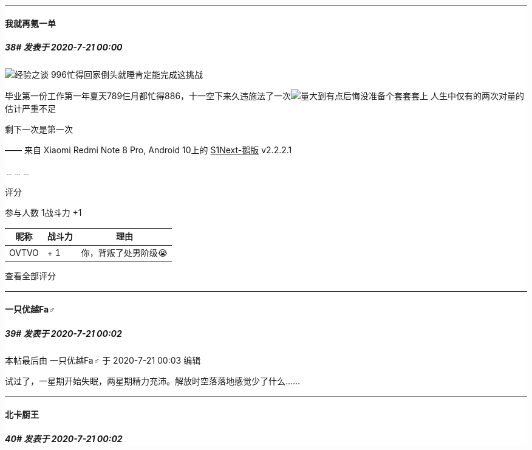 



-----

####  我就再氪一单  
##### 38#       发表于 2020-7-21 00:00



<img src="https://static.saraba1st.com/image/smiley/face2017/020.png" referrerpolicy="no-referrer">经验之谈
996忙得回家倒头就睡肯定能完成这挑战

毕业第一份工作第一年夏天789仨月都忙得886，十一空下来久违施法了一次<img src="https://static.saraba1st.com/image/smiley/face2017/019.png" referrerpolicy="no-referrer">量大到有点后悔没准备个套套套上
人生中仅有的两次对量的估计严重不足

剩下一次是第一次

—— 来自 Xiaomi Redmi Note 8 Pro, Android 10上的 [S1Next-鹅版](https://github.com/ykrank/S1-Next/releases) v2.2.2.1



﹍﹍﹍

评分





 参与人数 1战斗力 +1

|昵称|战斗力|理由|
|----|---|---|
| OVTVO| + 1|你，背叛了处男阶级😭|



查看全部评分






-----

####  一只优越Fa♂  
##### 39#       发表于 2020-7-21 00:02



 本帖最后由 一只优越Fa♂ 于 2020-7-21 00:03 编辑 

试过了，一星期开始失眠，两星期精力充沛。解放时空落落地感觉少了什么……







-----

####  北卡厨王  
##### 40#       发表于 2020-7-21 00:02
